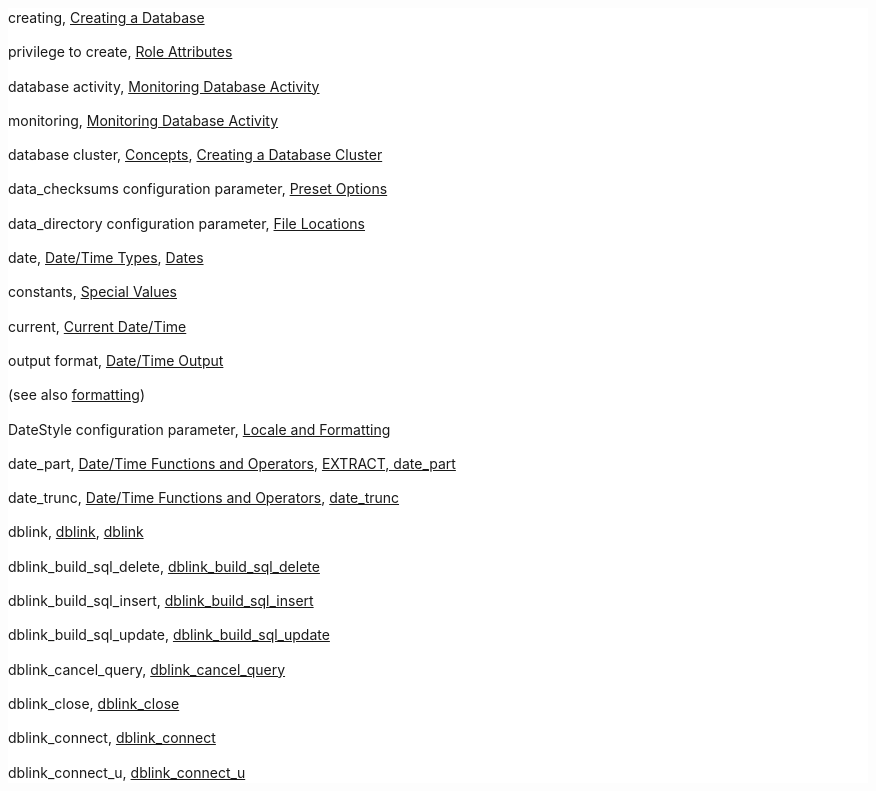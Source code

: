 creating, [Creating a Database](tutorial-createdb.html)

privilege to create, [Role Attributes](role-attributes.html)

database activity, [Monitoring Database Activity](monitoring.html)

monitoring, [Monitoring Database Activity](monitoring.html)

database cluster, [Concepts](tutorial-concepts.html), [Creating a
Database Cluster](creating-cluster.html)

data\_checksums configuration parameter, [Preset
Options](runtime-config-preset.html)

data\_directory configuration parameter, [File
Locations](runtime-config-file-locations.html)

date, [Date/Time Types](datatype-datetime.html),
[Dates](datatype-datetime.html#id-1.5.7.13.19.5)

constants, [Special Values](datatype-datetime.html#id-1.5.7.13.19.8)

current, [Current
Date/Time](functions-datetime.html#FUNCTIONS-DATETIME-CURRENT)

output format, [Date/Time
Output](datatype-datetime.html#DATATYPE-DATETIME-OUTPUT)

(see also [formatting](#ientry-idm13959))

DateStyle configuration parameter, [Locale and
Formatting](runtime-config-client.html#RUNTIME-CONFIG-CLIENT-FORMAT)

date\_part, [Date/Time Functions and
Operators](functions-datetime.html), [EXTRACT,
date\_part](functions-datetime.html#FUNCTIONS-DATETIME-EXTRACT)

date\_trunc, [Date/Time Functions and
Operators](functions-datetime.html),
[date\_trunc](functions-datetime.html#FUNCTIONS-DATETIME-TRUNC)

dblink, [dblink](dblink.html), [dblink](contrib-dblink-function.html)

dblink\_build\_sql\_delete,
[dblink\_build\_sql\_delete](contrib-dblink-build-sql-delete.html)

dblink\_build\_sql\_insert,
[dblink\_build\_sql\_insert](contrib-dblink-build-sql-insert.html)

dblink\_build\_sql\_update,
[dblink\_build\_sql\_update](contrib-dblink-build-sql-update.html)

dblink\_cancel\_query,
[dblink\_cancel\_query](contrib-dblink-cancel-query.html)

dblink\_close, [dblink\_close](contrib-dblink-close.html)

dblink\_connect, [dblink\_connect](contrib-dblink-connect.html)

dblink\_connect\_u, [dblink\_connect\_u](contrib-dblink-connect-u.html)
